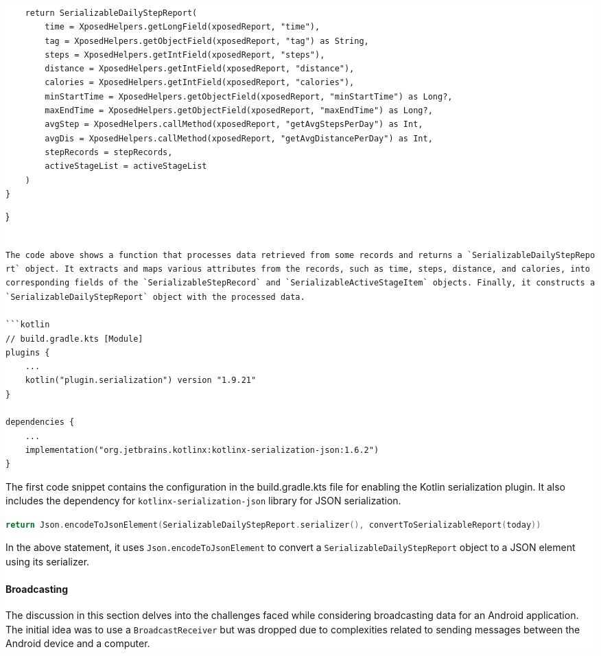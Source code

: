         return SerializableDailyStepReport(
            time = XposedHelpers.getLongField(xposedReport, "time"),
            tag = XposedHelpers.getObjectField(xposedReport, "tag") as String,
            steps = XposedHelpers.getIntField(xposedReport, "steps"),
            distance = XposedHelpers.getIntField(xposedReport, "distance"),
            calories = XposedHelpers.getIntField(xposedReport, "calories"),
            minStartTime = XposedHelpers.getObjectField(xposedReport, "minStartTime") as Long?,
            maxEndTime = XposedHelpers.getObjectField(xposedReport, "maxEndTime") as Long?,
            avgStep = XposedHelpers.callMethod(xposedReport, "getAvgStepsPerDay") as Int,
            avgDis = XposedHelpers.callMethod(xposedReport, "getAvgDistancePerDay") as Int,
            stepRecords = stepRecords,
            activeStageList = activeStageList
        )
    }
}
``` 

The code above shows a function that processes data retrieved from some records and returns a `SerializableDailyStepReport` object. It extracts and maps various attributes from the records, such as time, steps, distance, and calories, into corresponding fields of the `SerializableStepRecord` and `SerializableActiveStageItem` objects. Finally, it constructs a `SerializableDailyStepReport` object with the processed data.

```kotlin
// build.gradle.kts [Module]
plugins {
    ...
    kotlin("plugin.serialization") version "1.9.21"
}

dependencies {
    ...
    implementation("org.jetbrains.kotlinx:kotlinx-serialization-json:1.6.2")
}
```

The first code snippet contains the configuration in the build.gradle.kts file for enabling the Kotlin serialization plugin. It also includes the dependency for `kotlinx-serialization-json` library for JSON serialization.

```kotlin
return Json.encodeToJsonElement(SerializableDailyStepReport.serializer(), convertToSerializableReport(today))
```

In the above statement, it uses `Json.encodeToJsonElement` to convert a `SerializableDailyStepReport` object to a JSON element using its serializer.

#### Broadcasting

The discussion in this section delves into the challenges faced while considering broadcasting data for an Android application. The initial idea was to use a `BroadcastReceiver` but was dropped due to complexities related to sending messages between the Android device and a computer.
